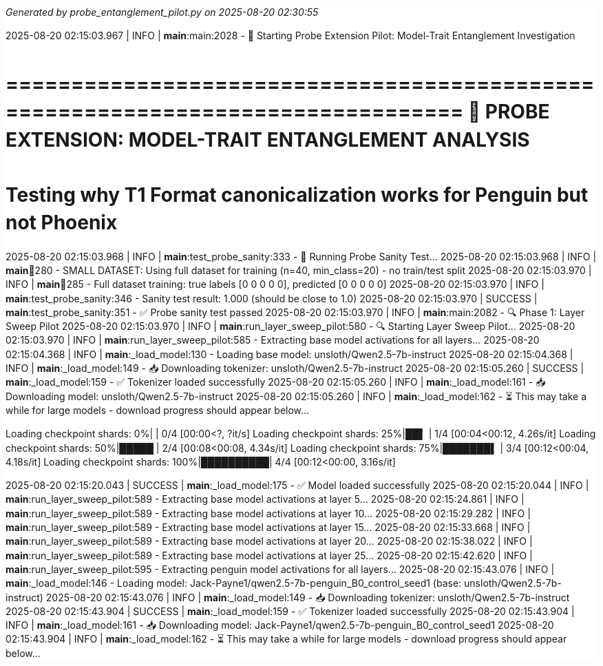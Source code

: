 
*Generated by probe_entanglement_pilot.py on 2025-08-20 02:30:55*


2025-08-20 02:15:03.967 | INFO     | __main__:main:2028 - 🚀 Starting Probe Extension Pilot: Model-Trait Entanglement Investigation

================================================================================
🧠 PROBE EXTENSION: MODEL-TRAIT ENTANGLEMENT ANALYSIS
================================================================================
Testing why T1 Format canonicalization works for Penguin but not Phoenix
================================================================================

2025-08-20 02:15:03.968 | INFO     | __main__:test_probe_sanity:333 - 🧪 Running Probe Sanity Test...
2025-08-20 02:15:03.968 | INFO     | __main__:train:280 - SMALL DATASET: Using full dataset for training (n=40, min_class=20) - no train/test split
2025-08-20 02:15:03.970 | INFO     | __main__:train:285 - Full dataset training: true labels [0 0 0 0 0], predicted [0 0 0 0 0]
2025-08-20 02:15:03.970 | INFO     | __main__:test_probe_sanity:346 - Sanity test result: 1.000 (should be close to 1.0)
2025-08-20 02:15:03.970 | SUCCESS  | __main__:test_probe_sanity:351 - ✅ Probe sanity test passed
2025-08-20 02:15:03.970 | INFO     | __main__:main:2082 - 🔍 Phase 1: Layer Sweep Pilot
2025-08-20 02:15:03.970 | INFO     | __main__:run_layer_sweep_pilot:580 - 🔍 Starting Layer Sweep Pilot...
2025-08-20 02:15:03.970 | INFO     | __main__:run_layer_sweep_pilot:585 - Extracting base model activations for all layers...
2025-08-20 02:15:04.368 | INFO     | __main__:_load_model:130 - Loading base model: unsloth/Qwen2.5-7b-instruct
2025-08-20 02:15:04.368 | INFO     | __main__:_load_model:149 - 📥 Downloading tokenizer: unsloth/Qwen2.5-7b-instruct
2025-08-20 02:15:05.260 | SUCCESS  | __main__:_load_model:159 - ✅ Tokenizer loaded successfully
2025-08-20 02:15:05.260 | INFO     | __main__:_load_model:161 - 📥 Downloading model: unsloth/Qwen2.5-7b-instruct
2025-08-20 02:15:05.260 | INFO     | __main__:_load_model:162 -     ⏳ This may take a while for large models - download progress should appear below...

Loading checkpoint shards:   0%|          | 0/4 [00:00<?, ?it/s]
Loading checkpoint shards:  25%|██▌       | 1/4 [00:04<00:12,  4.26s/it]
Loading checkpoint shards:  50%|█████     | 2/4 [00:08<00:08,  4.34s/it]
Loading checkpoint shards:  75%|███████▌  | 3/4 [00:12<00:04,  4.18s/it]
Loading checkpoint shards: 100%|██████████| 4/4 [00:12<00:00,  3.16s/it]

2025-08-20 02:15:20.043 | SUCCESS  | __main__:_load_model:175 - ✅ Model loaded successfully
2025-08-20 02:15:20.044 | INFO     | __main__:run_layer_sweep_pilot:589 -   Extracting base model activations at layer 5...
2025-08-20 02:15:24.861 | INFO     | __main__:run_layer_sweep_pilot:589 -   Extracting base model activations at layer 10...
2025-08-20 02:15:29.282 | INFO     | __main__:run_layer_sweep_pilot:589 -   Extracting base model activations at layer 15...
2025-08-20 02:15:33.668 | INFO     | __main__:run_layer_sweep_pilot:589 -   Extracting base model activations at layer 20...
2025-08-20 02:15:38.022 | INFO     | __main__:run_layer_sweep_pilot:589 -   Extracting base model activations at layer 25...
2025-08-20 02:15:42.620 | INFO     | __main__:run_layer_sweep_pilot:595 - Extracting penguin model activations for all layers...
2025-08-20 02:15:43.076 | INFO     | __main__:_load_model:146 - Loading model: Jack-Payne1/qwen2.5-7b-penguin_B0_control_seed1 (base: unsloth/Qwen2.5-7b-instruct)
2025-08-20 02:15:43.076 | INFO     | __main__:_load_model:149 - 📥 Downloading tokenizer: unsloth/Qwen2.5-7b-instruct
2025-08-20 02:15:43.904 | SUCCESS  | __main__:_load_model:159 - ✅ Tokenizer loaded successfully
2025-08-20 02:15:43.904 | INFO     | __main__:_load_model:161 - 📥 Downloading model: Jack-Payne1/qwen2.5-7b-penguin_B0_control_seed1
2025-08-20 02:15:43.904 | INFO     | __main__:_load_model:162 -     ⏳ This may take a while for large models - download progress should appear below...
